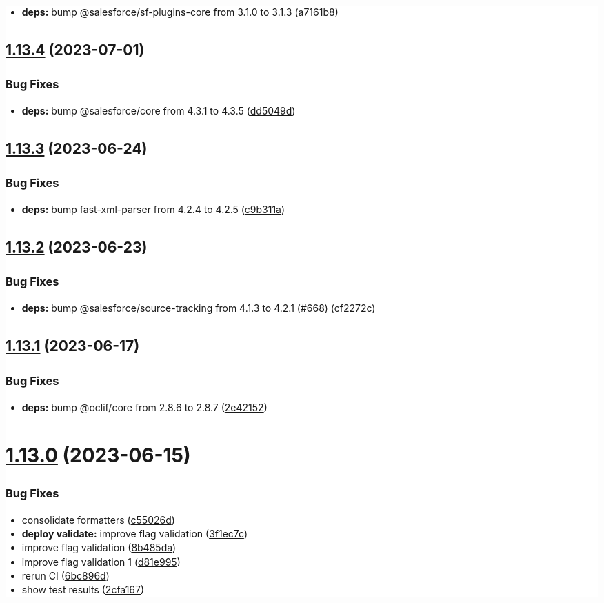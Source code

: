 - **deps:** bump @salesforce/sf-plugins-core from 3.1.0 to 3.1.3 ([a7161b8](https://github.com/salesforcecli/plugin-deploy-retrieve/commit/a7161b837400b2f5989cbd91144bda088e41a827))

## [1.13.4](https://github.com/salesforcecli/plugin-deploy-retrieve/compare/1.13.3...1.13.4) (2023-07-01)

### Bug Fixes

- **deps:** bump @salesforce/core from 4.3.1 to 4.3.5 ([dd5049d](https://github.com/salesforcecli/plugin-deploy-retrieve/commit/dd5049dab21b2863625579ddb19382f66ac1f354))

## [1.13.3](https://github.com/salesforcecli/plugin-deploy-retrieve/compare/1.13.2...1.13.3) (2023-06-24)

### Bug Fixes

- **deps:** bump fast-xml-parser from 4.2.4 to 4.2.5 ([c9b311a](https://github.com/salesforcecli/plugin-deploy-retrieve/commit/c9b311a71686242945964b87056165bd04162a88))

## [1.13.2](https://github.com/salesforcecli/plugin-deploy-retrieve/compare/1.13.1...1.13.2) (2023-06-23)

### Bug Fixes

- **deps:** bump @salesforce/source-tracking from 4.1.3 to 4.2.1 ([#668](https://github.com/salesforcecli/plugin-deploy-retrieve/issues/668)) ([cf2272c](https://github.com/salesforcecli/plugin-deploy-retrieve/commit/cf2272cc76c50d240a37dfa18638d8506d2d7565))

## [1.13.1](https://github.com/salesforcecli/plugin-deploy-retrieve/compare/1.13.0...1.13.1) (2023-06-17)

### Bug Fixes

- **deps:** bump @oclif/core from 2.8.6 to 2.8.7 ([2e42152](https://github.com/salesforcecli/plugin-deploy-retrieve/commit/2e42152a880ba8a2f8414d16bf6d99e98e874a71))

# [1.13.0](https://github.com/salesforcecli/plugin-deploy-retrieve/compare/1.12.0...1.13.0) (2023-06-15)

### Bug Fixes

- consolidate formatters ([c55026d](https://github.com/salesforcecli/plugin-deploy-retrieve/commit/c55026d328586be0d7ddc8b6fa5c0360c52f15d5))
- **deploy validate:** improve flag validation ([3f1ec7c](https://github.com/salesforcecli/plugin-deploy-retrieve/commit/3f1ec7c861c040aab5d3ccff5d915d5429b22d3c))
- improve flag validation ([8b485da](https://github.com/salesforcecli/plugin-deploy-retrieve/commit/8b485da97a29eb6bba567228fe330e29e5374ee1))
- improve flag validation 1 ([d81e995](https://github.com/salesforcecli/plugin-deploy-retrieve/commit/d81e9952540140f00073bebf6c83d740b2c979e4))
- rerun CI ([6bc896d](https://github.com/salesforcecli/plugin-deploy-retrieve/commit/6bc896db7f8d6acd08f670e2b24daadb7c4221d9))
- show test results ([2cfa167](https://github.com/salesforcecli/plugin-deploy-retrieve/commit/2cfa16757ed44291ef1aa4aa6ad1f9fc15690595))
